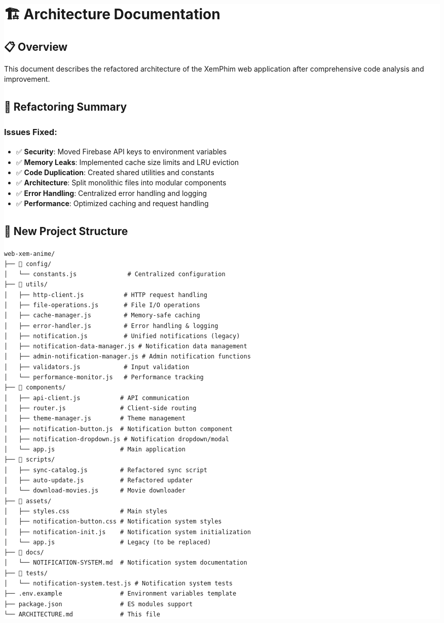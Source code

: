 # 🏗️ Architecture Documentation

## 📋 Overview

This document describes the refactored architecture of the XemPhim web application after comprehensive code analysis and improvement.

## 🔧 Refactoring Summary

### Issues Fixed:
- ✅ **Security**: Moved Firebase API keys to environment variables
- ✅ **Memory Leaks**: Implemented cache size limits and LRU eviction
- ✅ **Code Duplication**: Created shared utilities and constants
- ✅ **Architecture**: Split monolithic files into modular components
- ✅ **Error Handling**: Centralized error handling and logging
- ✅ **Performance**: Optimized caching and request handling

## 📁 New Project Structure

```
web-xem-anime/
├── 📂 config/
│   └── constants.js              # Centralized configuration
├── 📂 utils/
│   ├── http-client.js           # HTTP request handling
│   ├── file-operations.js       # File I/O operations
│   ├── cache-manager.js         # Memory-safe caching
│   ├── error-handler.js         # Error handling & logging
│   ├── notification.js          # Unified notifications (legacy)
│   ├── notification-data-manager.js # Notification data management
│   ├── admin-notification-manager.js # Admin notification functions
│   ├── validators.js            # Input validation
│   └── performance-monitor.js   # Performance tracking
├── 📂 components/
│   ├── api-client.js           # API communication
│   ├── router.js               # Client-side routing
│   ├── theme-manager.js        # Theme management
│   ├── notification-button.js  # Notification button component
│   ├── notification-dropdown.js # Notification dropdown/modal
│   └── app.js                  # Main application
├── 📂 scripts/
│   ├── sync-catalog.js         # Refactored sync script
│   ├── auto-update.js          # Refactored updater
│   └── download-movies.js      # Movie downloader
├── 📂 assets/
│   ├── styles.css              # Main styles
│   ├── notification-button.css # Notification system styles
│   ├── notification-init.js    # Notification system initialization
│   └── app.js                  # Legacy (to be replaced)
├── 📂 docs/
│   └── NOTIFICATION-SYSTEM.md  # Notification system documentation
├── 📂 tests/
│   └── notification-system.test.js # Notification system tests
├── .env.example                # Environment variables template
├── package.json                # ES modules support
└── ARCHITECTURE.md             # This file
```
